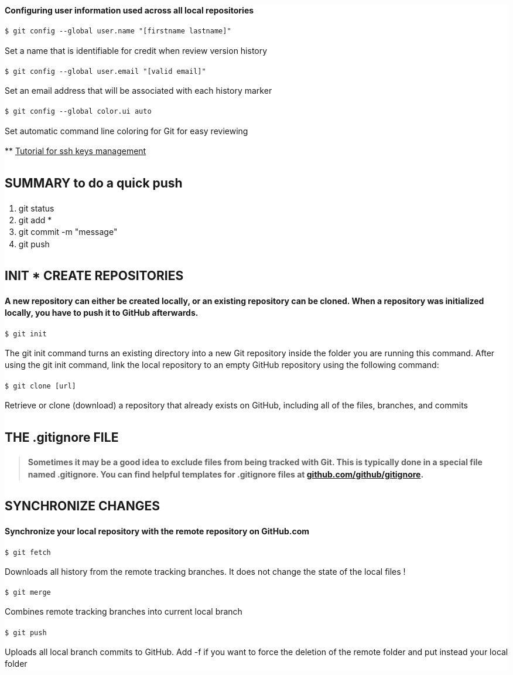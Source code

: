 **Configuring user information used across all local repositories**

    $ git config --global user.name "[firstname lastname]"
Set a name that is identifiable for credit when review version history

    $ git config --global user.email "[valid email]"
Set an email address that will be associated with each history marker

    $ git config --global color.ui auto
Set automatic command line coloring for Git for easy reviewing

**
[Tutorial for ssh keys management](https://docs.github.com/en/authentication/connecting-to-github-with-ssh/generating-a-new-ssh-key-and-adding-it-to-the-ssh-agent)

## SUMMARY to do a quick push

1. git status
2. git add *
3. git commit -m "message"
4. git push

## INIT * CREATE REPOSITORIES

**A new repository can either be created locally, or an existing repository can be cloned. When a repository was initialized locally, you have to push it to GitHub afterwards.**

    $ git init
The git init command turns an existing directory into a new Git repository inside the folder you are running this command. After using the git init command, link the local repository to an empty GitHub repository using the following command:

    $ git clone [url]
Retrieve or clone (download) a repository that already exists on GitHub, including all of the files, branches, and commits

## THE .gitignore FILE

> **Sometimes it may be a good idea to exclude files from being tracked with Git. This is typically done in a special file named .gitignore. You can find helpful templates for .gitignore files at [github.com/github/gitignore](https://github.com/github/gitignore).**

## SYNCHRONIZE CHANGES

**Synchronize your local repository with the remote repository on GitHub.com**

    $ git fetch
Downloads all history from the remote tracking branches. It does not change the state of the local files !

    $ git merge
Combines remote tracking branches into current local branch

    $ git push
Uploads all local branch commits to GitHub. Add -f if you want to force the deletion of the remote folder and put instead your local folder
